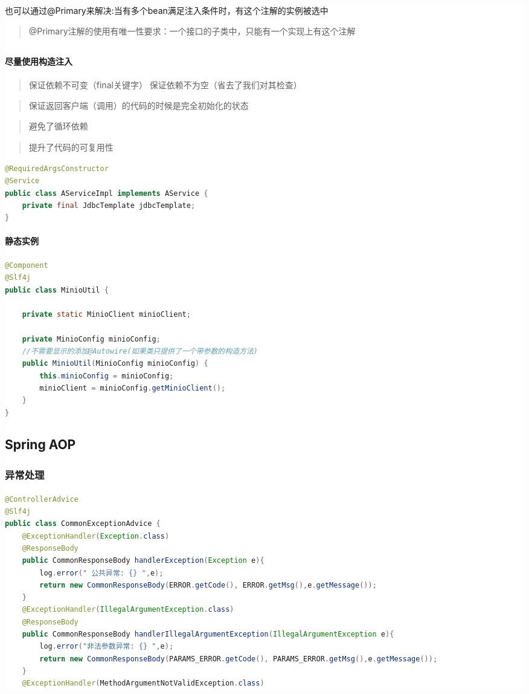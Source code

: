 也可以通过@Primary来解决:当有多个bean满足注入条件时，有这个注解的实例被选中

> @Primary注解的使用有唯一性要求：一个接口的子类中，只能有一个实现上有这个注解


## 

#### 尽量使用构造注入

> 保证依赖不可变（final关键字）
保证依赖不为空（省去了我们对其检查）


> 保证返回客户端（调用）的代码的时候是完全初始化的状态


> 避免了循环依赖


> 提升了代码的可复用性


```java
@RequiredArgsConstructor
@Service
public class AServiceImpl implements AService {
    private final JdbcTemplate jdbcTemplate;
}
```

#### 静态实例

```java
@Component
@Slf4j
public class MinioUtil {

    private static MinioClient minioClient;

    private MinioConfig minioConfig;
	//不需要显示的添加@Autowire(如果类只提供了一个带参数的构造方法)
    public MinioUtil(MinioConfig minioConfig) {
        this.minioConfig = minioConfig;
        minioClient = minioConfig.getMinioClient();
    }
}
```

## Spring AOP

### 异常处理

```java
@ControllerAdvice
@Slf4j
public class CommonExceptionAdvice {
    @ExceptionHandler(Exception.class)
    @ResponseBody
    public CommonResponseBody handlerException(Exception e){
        log.error(" 公共异常: {} ",e);
        return new CommonResponseBody(ERROR.getCode(), ERROR.getMsg(),e.getMessage());
    }
    @ExceptionHandler(IllegalArgumentException.class)
    @ResponseBody
    public CommonResponseBody handlerIllegalArgumentException(IllegalArgumentException e){
        log.error("非法参数异常: {} ",e);
        return new CommonResponseBody(PARAMS_ERROR.getCode(), PARAMS_ERROR.getMsg(),e.getMessage());
    }
    @ExceptionHandler(MethodArgumentNotValidException.class)
```